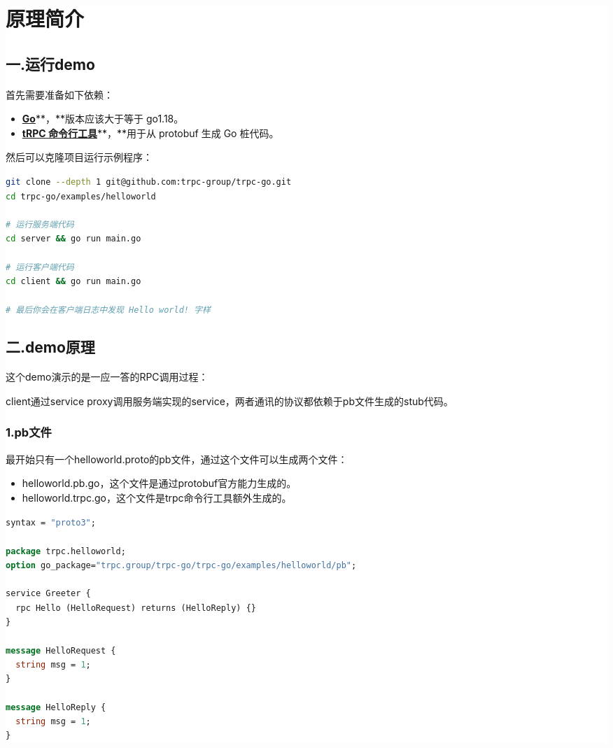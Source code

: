 # 原理简介

## 一.运行demo

首先需要准备如下依赖：

* [**Go**](https://go.dev/doc/install)**，**版本应该大于等于 go1.18。
* [**tRPC 命令行工具**](https://github.com/trpc-group/trpc-cmdline)**，**用于从 protobuf 生成 Go 桩代码。

然后可以克隆项目运行示例程序：

```sh
git clone --depth 1 git@github.com:trpc-group/trpc-go.git
cd trpc-go/examples/helloworld

# 运行服务端代码
cd server && go run main.go

# 运行客户端代码
cd client && go run main.go

# 最后你会在客户端日志中发现 Hello world! 字样
```

## 二.demo原理

这个demo演示的是一应一答的RPC调用过程：

client通过service proxy调用服务端实现的service，两者通讯的协议都依赖于pb文件生成的stub代码。

### 1.pb文件

最开始只有一个helloworld.proto的pb文件，通过这个文件可以生成两个文件：

* helloworld.pb.go，这个文件是通过protobuf官方能力生成的。
* helloworld.trpc.go，这个文件是trpc命令行工具额外生成的。

```protobuf
syntax = "proto3";

package trpc.helloworld;
option go_package="trpc.group/trpc-go/trpc-go/examples/helloworld/pb";

service Greeter {
  rpc Hello (HelloRequest) returns (HelloReply) {}
}

message HelloRequest {
  string msg = 1;
}

message HelloReply {
  string msg = 1;
}
```

